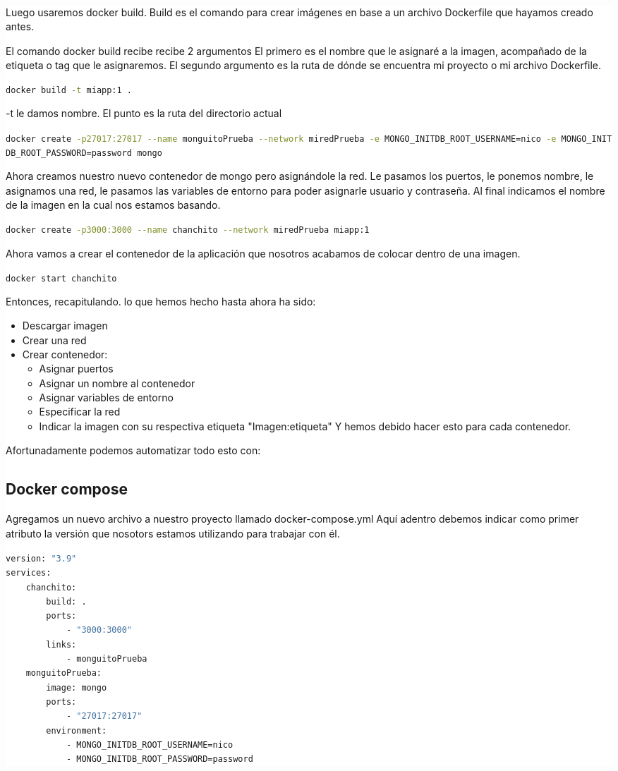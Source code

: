 Luego usaremos docker build.
Build es el comando para crear imágenes en base a un archivo Dockerfile que hayamos creado antes.

El comando docker build recibe recibe 2 argumentos
El primero es el nombre que le asignaré a la imagen, acompañado de la etiqueta o tag que le asignaremos.
El segundo argumento es la ruta de dónde se encuentra mi proyecto o mi archivo Dockerfile.

```bash
docker build -t miapp:1 .
```
-t le damos nombre.
El punto es la ruta del directorio actual

```bash
docker create -p27017:27017 --name monguitoPrueba --network miredPrueba -e MONGO_INITDB_ROOT_USERNAME=nico -e MONGO_INITDB_ROOT_PASSWORD=password mongo
```
Ahora creamos nuestro nuevo contenedor de mongo pero asignándole la red.
Le pasamos los puertos, le ponemos nombre, le asignamos una red, le pasamos las variables de entorno para poder asignarle usuario y contraseña. Al final indicamos el nombre de la imagen en la cual nos estamos basando.

```bash
docker create -p3000:3000 --name chanchito --network miredPrueba miapp:1
```
Ahora vamos a crear el contenedor de la aplicación que nosotros acabamos de colocar dentro de una imagen.

```bash
docker start chanchito
```

Entonces, recapitulando. lo que hemos hecho hasta ahora ha sido:
- Descargar imagen
- Crear una red
- Crear contenedor:
	- Asignar puertos
	- Asignar un nombre al contenedor
	- Asignar variables de entorno
	- Especificar la red
	- Indicar la imagen con su respectiva etiqueta "Imagen:etiqueta"
Y hemos debido hacer esto para cada contenedor.

Afortunadamente podemos automatizar todo esto con:
## Docker compose
Agregamos un nuevo archivo a nuestro proyecto llamado
docker-compose.yml
Aquí adentro debemos indicar como primer atributo la versión que nosotors estamos utilizando para trabajar con él.

```bash
version: "3.9"
services:
	chanchito:
		build: .
		ports:
			- "3000:3000"
		links:
			- monguitoPrueba
	monguitoPrueba:
		image: mongo
		ports:
			- "27017:27017"
		environment:
			- MONGO_INITDB_ROOT_USERNAME=nico
			- MONGO_INITDB_ROOT_PASSWORD=password

```
